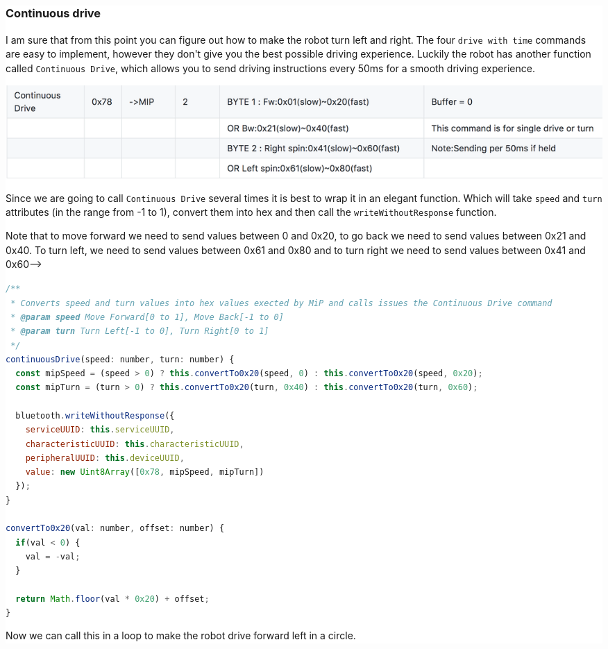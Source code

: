 ### Continuous drive

I am sure that from this point you can figure out how to make the robot turn left and right.
The four `drive with time` commands are easy to implement, however they don't give you the best possible driving experience. Luckily the robot has another function called `Continuous Drive`, which allows you to send driving instructions every 50ms for a smooth driving experience.

![Continuous Drive](./Continuous-Drive.png?raw=true "Continuous Drive")

Since we are going to call `Continuous Drive` several times it is best to wrap it in an elegant function. Which will take `speed` and `turn` attributes (in the range from -1 to 1), convert them into hex and then call the `writeWithoutResponse` function.

  Note that to move forward we need to send values between 0 and 0x20, to go back we need to send values between 0x21 and 0x40. To turn left, we need to send values between 0x61 and 0x80 and to turn right we need to send values between 0x41 and 0x60-->

```javascript
/**
 * Converts speed and turn values into hex values exected by MiP and calls issues the Continuous Drive command 
 * @param speed Move Forward[0 to 1], Move Back[-1 to 0]
 * @param turn Turn Left[-1 to 0], Turn Right[0 to 1]
 */
continuousDrive(speed: number, turn: number) {
  const mipSpeed = (speed > 0) ? this.convertTo0x20(speed, 0) : this.convertTo0x20(speed, 0x20);
  const mipTurn = (turn > 0) ? this.convertTo0x20(turn, 0x40) : this.convertTo0x20(turn, 0x60);

  bluetooth.writeWithoutResponse({
    serviceUUID: this.serviceUUID,
    characteristicUUID: this.characteristicUUID,
    peripheralUUID: this.deviceUUID,
    value: new Uint8Array([0x78, mipSpeed, mipTurn])
  });
}

convertTo0x20(val: number, offset: number) {
  if(val < 0) {
    val = -val;
  }

  return Math.floor(val * 0x20) + offset;
}
```

Now we can call this in a loop to make the robot drive forward left in a circle.
